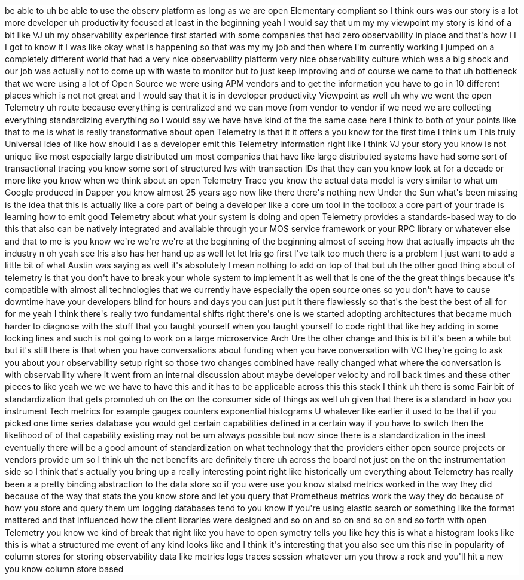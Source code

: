 be able to uh be able to use the observ platform as long as we are open Elementary compliant so I think ours was our story is a lot more developer uh productivity focused at least in the beginning yeah I would say that um my my viewpoint my story is kind of a bit like VJ uh my observability experience first started with some companies that had zero observability in place and that's how I I I got to know it I was like okay what is happening so that was my my job and then where I'm currently working I jumped on a completely different world that had a very nice observability platform very nice observability culture which was a big shock and our job was actually not to come up with waste to monitor but to just keep improving and of course we came to that uh bottleneck that we were using a lot of Open Source we were using APM vendors and to get the information you have to go in 10 different places which is not not great and I would say that it is in developer productivity Viewpoint as well uh why we went the open Telemetry uh route because everything is centralized and we can move from vendor to vendor if we need we are collecting everything standardizing everything so I would say we have have kind of the the same case here I think to both of your points like that to me is what is really transformative about open Telemetry is that it it offers a you know for the first time I think um This truly Universal idea of like how should I as a developer emit this Telemetry information right like I think VJ your story you know is not unique like most especially large distributed um most companies that have like large distributed systems have had some sort of transactional tracing you know some sort of structured lws with transaction IDs that they can you know look at for a decade or more like you know when we think about an open Telemetry Trace you know the actual data model is very similar to what um Google produced in Dapper you know almost 25 years ago now like there there's nothing new Under the Sun what's been missing is the idea that this is actually like a core part of being a developer like a core um tool in the toolbox a core part of your trade is learning how to emit good Telemetry about what your system is doing and open Telemetry provides a standards-based way to do this that also can be natively integrated and available through your MOS service framework or your RPC library or whatever else and that to me is you know we're we're we're at the beginning of the beginning almost of seeing how that actually impacts uh the industry n oh yeah see Iris also has her hand up as well let let Iris go first I've talk too much there is a problem I just want to add a little bit of what Austin was saying as well it's absolutely I mean nothing to add on top of that but uh the other good thing about of telemetry is that you don't have to break your whole system to implement it as well that is one of the the great things because it's compatible with almost all technologies that we currently have especially the open source ones so you don't have to cause downtime have your developers blind for hours and days you can just put it there flawlessly so that's the best the best of all for for me yeah I think there's really two fundamental shifts right there's one is we started adopting architectures that became much harder to diagnose with the stuff that you taught yourself when you taught yourself to code right that like hey adding in some locking lines and such is not going to work on a large microservice Arch Ure the other change and this is bit it's been a while but but it's still there is that when you have conversations about funding when you have conversation with VC they're going to ask you about your observability setup right so those two changes combined have really changed what where the conversation is with observability where it went from an internal discussion about maybe developer velocity and roll back times and these other pieces to like yeah we we we have to have this and it has to be applicable across this this stack I think uh there is some Fair bit of standardization that gets promoted uh on the on the consumer side of things as well uh given that there is a standard in how you instrument Tech metrics for example gauges counters exponential histograms U whatever like earlier it used to be that if you picked one time series database you would get certain capabilities defined in a certain way if you have to switch then the likelihood of of that capability existing may not be um always possible but now since there is a standardization in the inest eventually there will be a good amount of standardization on what technology that the providers either open source projects or vendors provide um so I think uh the net benefits are definitely there uh across the board not just on the on the instrumentation side so I think that's actually you bring up a really interesting point right like historically um everything about Telemetry has really been a a pretty binding abstraction to the data store so if you were use you know statsd metrics worked in the way they did because of the way that stats the you know store and let you query that Prometheus metrics work the way they do because of how you store and query them um logging databases tend to you know if you're using elastic search or something like the format mattered and that influenced how the client libraries were designed and so on and so on and so on and so forth with open Telemetry you know we kind of break that right like you have to open symetry tells you like hey this is what a histogram looks like this is what a structured me event of any kind looks like and I think it's interesting that you also see um this rise in popularity of column stores for storing observability data like metrics logs traces session whatever um you throw a rock and you'll hit a new you know column store based